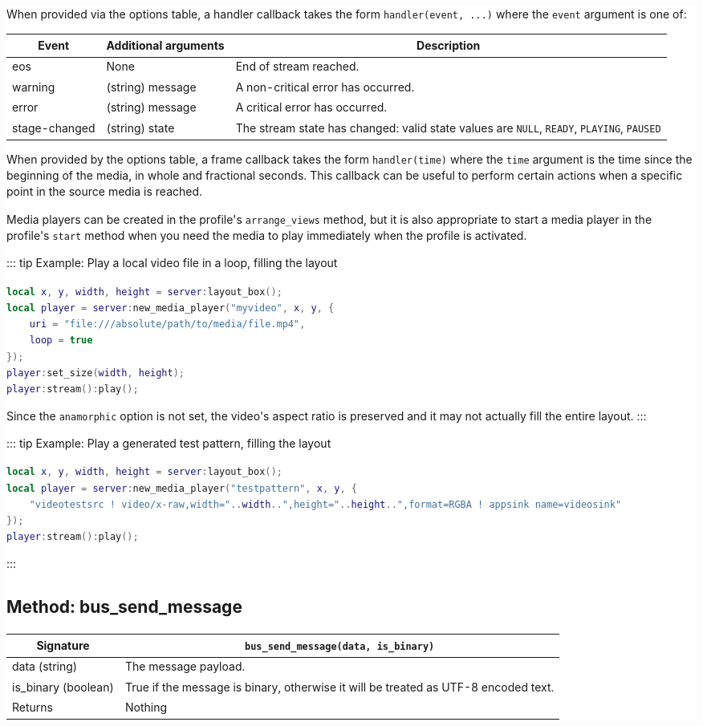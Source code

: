 When provided via the options table, a handler callback takes the form `handler(event, ...)` where the `event` argument is one of:

| Event | Additional arguments | Description |
| - | - | - |
| eos | None | End of stream reached. |
| warning | (string) message | A non-critical error has occurred. |
| error | (string) message | A critical error has occurred. |
| stage-changed | (string) state | The stream state has changed: valid state values are `NULL`, `READY`, `PLAYING`, `PAUSED` |

When provided by the options table, a frame callback takes the form `handler(time)` where the `time` argument is the time since the beginning of the media, in whole and fractional seconds. This callback can be useful to perform certain actions when a specific point in the source media is reached.

Media players can be created in the profile's `arrange_views` method, but it is also appropriate to start a media player in the profile's `start` method when you need the media to play immediately when the profile is activated.

::: tip Example: Play a local video file in a loop, filling the layout
```lua
local x, y, width, height = server:layout_box();
local player = server:new_media_player("myvideo", x, y, {
    uri = "file:///absolute/path/to/media/file.mp4",
    loop = true
});
player:set_size(width, height);
player:stream():play();
```
Since the `anamorphic` option is not set, the video's aspect ratio is preserved and it may not actually fill the entire layout.
:::

::: tip Example: Play a generated test pattern, filling the layout
```lua
local x, y, width, height = server:layout_box();
local player = server:new_media_player("testpattern", x, y, {
    "videotestsrc ! video/x-raw,width="..width..",height="..height..",format=RGBA ! appsink name=videosink"
});
player:stream():play();
```
:::

## Method: bus_send_message

| Signature | `bus_send_message(data, is_binary)` |
| - | - |
| data (string) | The message payload. |
| is_binary (boolean) | True if the message is binary, otherwise it will be treated as UTF-8 encoded text. |
| Returns | Nothing |
